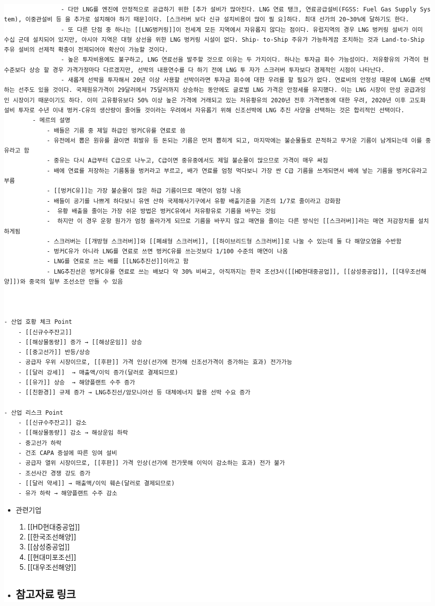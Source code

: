					- 다만 LNG를 엔진에 안정적으로 공급하기 위한 [추가 설비가 많아진다. LNG 연료 탱크, 연료공급설비(FGSS: Fuel Gas Supply System), 이중관설비 등 을 추가로 설치해야 하기 때문]이다. [스크러버 보다 신규 설치비용이 많이 필 요]하다. 최대 선가의 20~30%에 달하기도 한다.
					- 또 다른 단점 중 하나는 [[LNG벙커링]]이 전세계 모든 지역에서 자유롭지 않다는 점이다. 유럽지역의 경우 LNG 벙커링 설비가 이미 수십 군데 설치되어 있지만, 아시아 지역은 대형 상선을 위한 LNG 벙커링 시설이 없다. Ship- to-Ship 주유가 가능하게끔 조치하는 것과 Land-to-Ship 주유 설비의 선제적 확충이 전제되어야 확산이 가능할 것이다.
					- 높은 투자비용에도 불구하고, LNG 연료선을 발주할 것으로 이유는 두 가지이다. 하나는 투자금 회수 가능성이다. 저유황유의 가격이 현 수준보다 상승 할 경우 가격가정마다 다르겠지만, 선박의 내용연수를 다 하기 전에 LNG 투 자가 스크러버 투자보다 경제적인 시점이 나타난다. 
					- 새롭게 선박을 투자해서 20년 이상 사용할 선박이라면 투자금 회수에 대한 우려를 할 필요가 없다. 연료비의 안정성 때문에 LNG를 선택하는 선주도 있을 것이다. 국제원유가격이 29달러에서 75달러까지 상승하는 동안에도 글로벌 LNG 가격은 안정세를 유지했다. 이는 LNG 시장이 만성 공급과잉인 시장이기 때문이기도 하다. 이미 고유황유보다 50% 이상 높은 가격에 거래되고 있는 저유황유의 2020년 전후 가격변동에 대한 우려, 2020년 이후 고도화 설비 투자로 수년 이내 벙커-C유의 생산량이 줄어들 것이라는 우려에서 자유롭기 위해 신조선박에 LNG 추진 사양을 선택하는 것은 합리적인 선택이다.
			- 메르의 설명
				- 배들은 기름 중 제일 하급인 벙커C유를 연료로 씀
				- 유전에서 뽑은 원유를 끓이면 휘발유 등 돈되는 기름은 먼저 뽑히게 되고, 마지막에는 불순물들로 끈적하고 무거운 기름이 남게되는데 이를 중유라고 함
				- 중유는 다시 A급부터 C급으로 나누고, C급이면 중유중에서도 제일 불순물이 많으므로 가격이 매우 싸짐
				- 배에 연료를 저장하는 기름통을 벙커라고 부르고, 배가 연료를 엄청 먹다보니 가장 싼 C급 기름을 쓰게되면서 배에 넣는 기름을 벙커C유라고 부름
				- [[벙커C유]]는 가장 불순물이 많은 하급 기름이므로 매연이 엄청 나옴
				- 배들이 공기를 나쁘게 하다보니 유엔 산하 국제해사기구에서 유황 배출기준을 기존의 1/7로 줄이라고 강화함
				-  유황 배출을 줄이는 가장 쉬운 방법은 벙커C유에서 저유황유로 기름을 바꾸는 것임
				-  하지만 이 경우 운항 원가가 엄청 올라가게 되므로 기름을 바꾸지 않고 매연을 줄이는 다른 방식인 [[스크러버]]라는 매연 저감장치를 설치하게됨
				- 스크러버는 [[개방형 스크러버]]와 [[폐쇄형 스크러버]], [[하이브리드형 스크러버]]로 나눌 수 있는데 둘 다 해양오염을 수반함
				- 벙커C유가 아니라 LNG를 연료로 쓰면 벙커C유를 쓰는것보다 1/100 수준의 매연이 나옴
				- LNG를 연료로 쓰는 배를 [[LNG추진선]]이라고 함
				- LNG추진선은 벙커C유를 연료로 쓰는 배보다 약 30% 비싸고, 아직까지는 한국 조선3사([[HD현대중공업]], [[삼성중공업]], [[대우조선해양]])와 중국의 일부 조선소만 만들 수 있음



	- 산업 호황 체크 Point
		- [[신규수주잔고]]
		- [[해상물동량]] 증가 → [[해상운임]] 상승
		- [[중고선가]] 반등/상승
		- 공급자 우위 시장이므로, [[후판]] 가격 인상(선가에 전가해 신조선가격이 증가하는 효과) 전가가능
		- [[달러 강세]]  → 매출액/이익 증가(달러로 결제되므로)
		- [[유가]] 상승  → 해양플랜트 수주 증가
		- [[친환경]] 규제 증가 → LNG추진선/암모니아선 등 대체에너지 할용 선박 수요 증가 
		  
	- 산업 리스크 Point
		- [[신규수주잔고]] 감소
		- [[해상물동량]] 감소 → 해상운임 하락
		- 중고선가 하락
		- 건조 CAPA 증설에 따른 잉여 설비
		- 공급자 열위 시장이므로, [[후판]] 가격 인상(선가에 전가못해 이익이 감소하는 효과) 전가 불가
		- 조선사간 경쟁 강도 증가
		- [[달러 약세]] → 매출액/이익 훼손(달러로 결제되므로)
		- 유가 하락 → 해양플랜트 수주 감소




- 관련기업
	1. [[HD현대중공업]]
	2. [[한국조선해양]]
	3. [[삼성중공업]]
	4. [[현대미포조선]]
	5. [[대우조선해양]]



- 참고자료 링크
	- 

